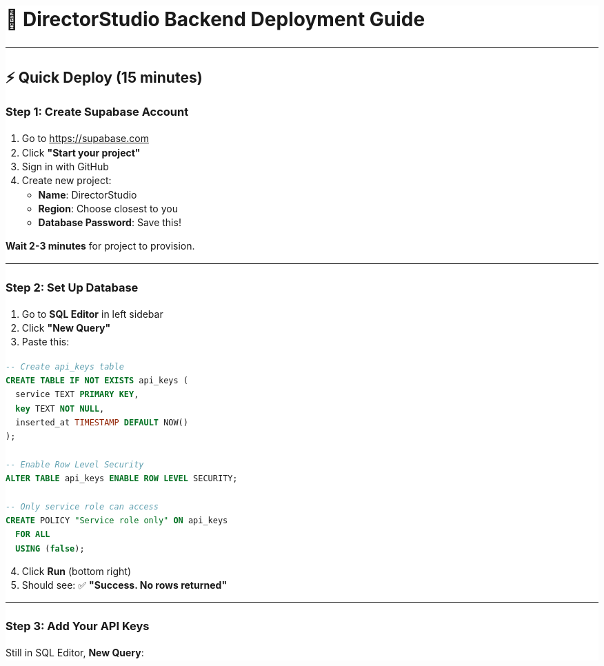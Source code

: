# 🚀 **DirectorStudio Backend Deployment Guide**

---

## ⚡ **Quick Deploy (15 minutes)**

### **Step 1: Create Supabase Account**

1. Go to https://supabase.com
2. Click **"Start your project"**
3. Sign in with GitHub
4. Create new project:
   - **Name**: DirectorStudio
   - **Region**: Choose closest to you
   - **Database Password**: Save this!

**Wait 2-3 minutes** for project to provision.

---

### **Step 2: Set Up Database**

1. Go to **SQL Editor** in left sidebar
2. Click **"New Query"**
3. Paste this:

```sql
-- Create api_keys table
CREATE TABLE IF NOT EXISTS api_keys (
  service TEXT PRIMARY KEY,
  key TEXT NOT NULL,
  inserted_at TIMESTAMP DEFAULT NOW()
);

-- Enable Row Level Security
ALTER TABLE api_keys ENABLE ROW LEVEL SECURITY;

-- Only service role can access
CREATE POLICY "Service role only" ON api_keys
  FOR ALL
  USING (false);
```

4. Click **Run** (bottom right)
5. Should see: ✅ **"Success. No rows returned"**

---

### **Step 3: Add Your API Keys**

Still in SQL Editor, **New Query**:

